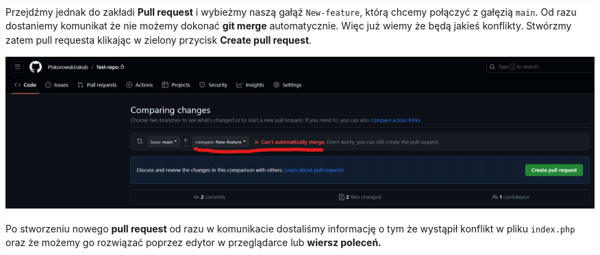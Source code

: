 Przejdźmy jednak do zakładi **Pull request** i wybieżmy naszą gałąź `New-feature`, którą chcemy połączyć z gałęzią `main`. Od razu dostaniemy komunikat że nie możemy dokonać **git merge** automatycznie. Więc już wiemy że będą jakieś konflikty. Stwórzmy zatem pull requesta klikając w zielony przycisk **Create pull request**.

![New pull request conflict](img/new-pull-request-conflict.png)

Po stworzeniu nowego **pull request** od razu w komunikacie dostaliśmy informację o tym że wystąpił konflikt w pliku `index.php` oraz że możemy go rozwiązać poprzez edytor w przeglądarce lub **wiersz poleceń.**
